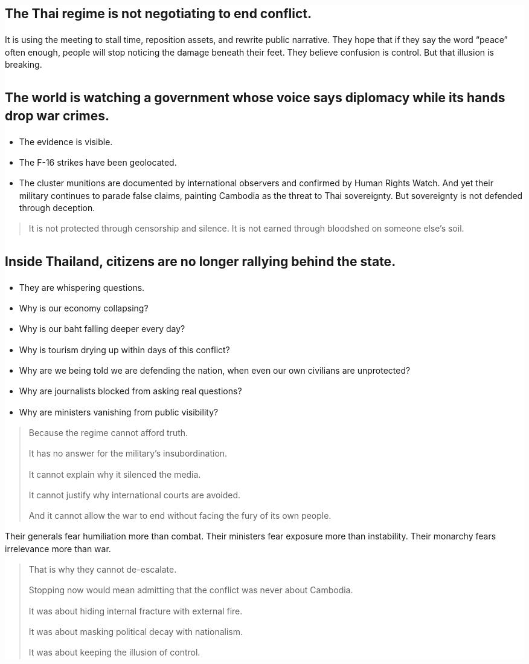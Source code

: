 ## The Thai regime is not negotiating to end conflict.

It is using the meeting to stall time, reposition assets, and rewrite public narrative. They hope that if they say the word “peace” often enough, people will stop noticing the damage beneath their feet. They believe confusion is control. But that illusion is breaking.

## The world is watching a government whose voice says diplomacy while its hands drop war crimes.

*   The evidence is visible.
    
*   The F-16 strikes have been geolocated.
    
*   The cluster munitions are documented by international observers and confirmed by Human Rights Watch. And yet their military continues to parade false claims, painting Cambodia as the threat to Thai sovereignty. But sovereignty is not defended through deception.
    

> It is not protected through censorship and silence. It is not earned through bloodshed on someone else’s soil.

## Inside Thailand, citizens are no longer rallying behind the state.

*   They are whispering questions.
    
*   Why is our economy collapsing?
    
*   Why is our baht falling deeper every day?
    
*   Why is tourism drying up within days of this conflict?
    
*   Why are we being told we are defending the nation, when even our own civilians are unprotected?
    
*   Why are journalists blocked from asking real questions?
    
*   Why are ministers vanishing from public visibility?
    

> Because the regime cannot afford truth.
> 
> It has no answer for the military’s insubordination.
> 
> It cannot explain why it silenced the media.
> 
> It cannot justify why international courts are avoided.
> 
> And it cannot allow the war to end without facing the fury of its own people.

Their generals fear humiliation more than combat. Their ministers fear exposure more than instability. Their monarchy fears irrelevance more than war.

> That is why they cannot de-escalate.
> 
> Stopping now would mean admitting that the conflict was never about Cambodia.
> 
> It was about hiding internal fracture with external fire.
> 
> It was about masking political decay with nationalism.
> 
> It was about keeping the illusion of control.
